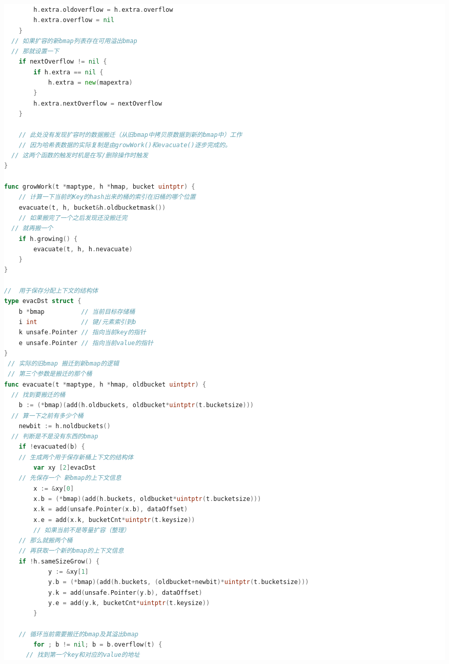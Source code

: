 ```go
		h.extra.oldoverflow = h.extra.overflow
		h.extra.overflow = nil
	}
  // 如果扩容的新bmap列表存在可用溢出bmap
  // 那就设置一下
	if nextOverflow != nil {
		if h.extra == nil {
			h.extra = new(mapextra)
		}
		h.extra.nextOverflow = nextOverflow
	}

	// 此处没有发现扩容时的数据搬迁（从旧bmap中拷贝原数据到新的bmap中）工作
 	// 因为哈希表数据的实际复制是由growWork()和evacuate()逐步完成的。
  // 这两个函数的触发时机是在写/删除操作时触发
}

func growWork(t *maptype, h *hmap, bucket uintptr) {
	// 计算一下当前的Key的hash出来的桶的索引在旧桶的哪个位置
	evacuate(t, h, bucket&h.oldbucketmask())
	// 如果搬完了一个之后发现还没搬迁完
  // 就再搬一个
	if h.growing() {
		evacuate(t, h, h.nevacuate)
	}
}

//  用于保存分配上下文的结构体
type evacDst struct {
	b *bmap          // 当前目标存储桶
	i int            // 键/元素索引到b
	k unsafe.Pointer // 指向当前key的指针
	e unsafe.Pointer // 指向当前value的指针
}
 // 实际的旧bmap 搬迁到新bmap的逻辑
 // 第三个参数是搬迁的那个桶
func evacuate(t *maptype, h *hmap, oldbucket uintptr) {
  // 找到要搬迁的桶
	b := (*bmap)(add(h.oldbuckets, oldbucket*uintptr(t.bucketsize)))
  // 算一下之前有多少个桶
	newbit := h.noldbuckets()
  // 判断是不是没有东西的bmap
	if !evacuated(b) {
    // 生成两个用于保存新桶上下文的结构体
		var xy [2]evacDst
    // 先保存一个 新bmap的上下文信息
		x := &xy[0]
		x.b = (*bmap)(add(h.buckets, oldbucket*uintptr(t.bucketsize)))
		x.k = add(unsafe.Pointer(x.b), dataOffset)
		x.e = add(x.k, bucketCnt*uintptr(t.keysize))
		// 如果当前不是等量扩容（整理）
    // 那么就搬两个桶
    // 再获取一个新的bmap的上下文信息
    if !h.sameSizeGrow() {
			y := &xy[1]
			y.b = (*bmap)(add(h.buckets, (oldbucket+newbit)*uintptr(t.bucketsize)))
			y.k = add(unsafe.Pointer(y.b), dataOffset)
			y.e = add(y.k, bucketCnt*uintptr(t.keysize))
		}
		
    // 循环当前需要搬迁的bmap及其溢出bmap
		for ; b != nil; b = b.overflow(t) {
      // 找到第一个key和对应的value的地址
```